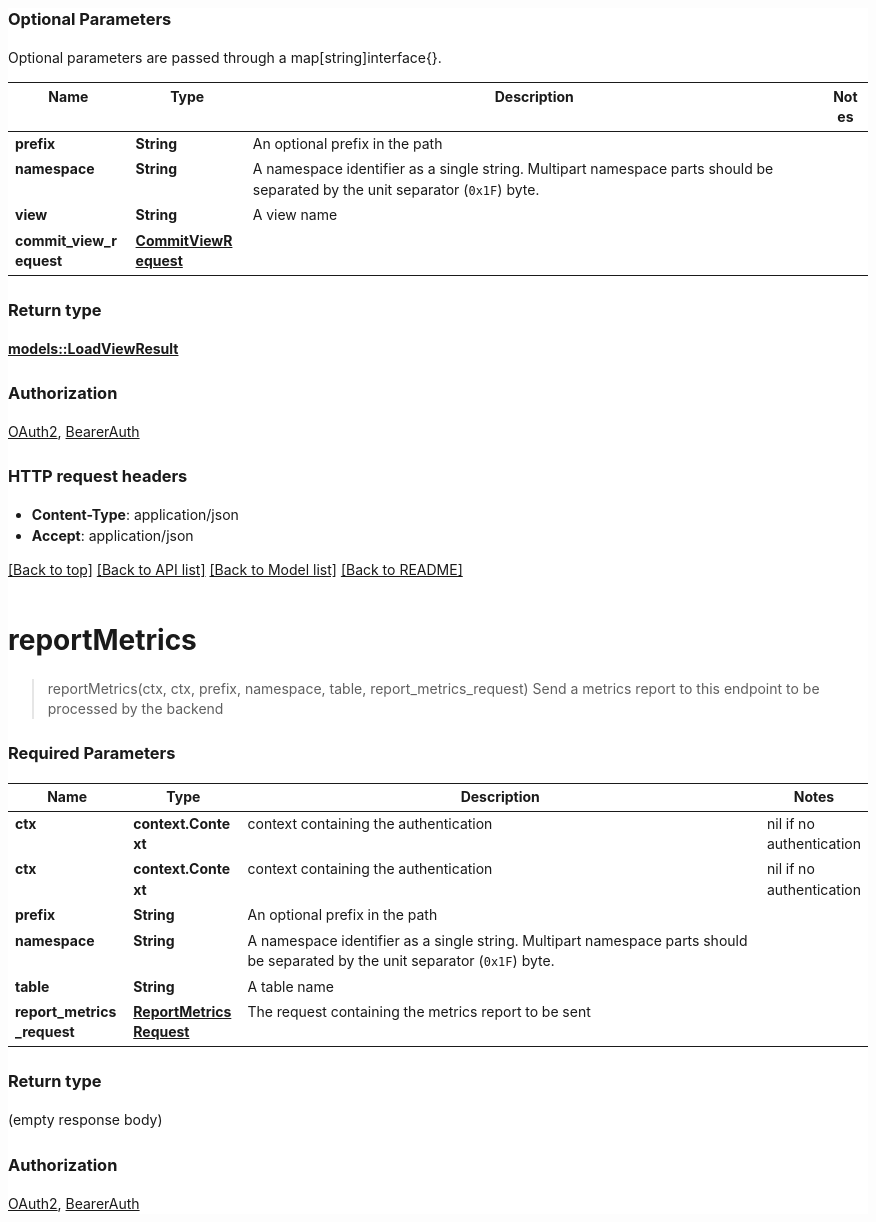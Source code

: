 ### Optional Parameters
Optional parameters are passed through a map[string]interface{}.

Name | Type | Description  | Notes
------------- | ------------- | ------------- | -------------
 **prefix** | **String**| An optional prefix in the path | 
 **namespace** | **String**| A namespace identifier as a single string. Multipart namespace parts should be separated by the unit separator (`0x1F`) byte. | 
 **view** | **String**| A view name | 
 **commit_view_request** | [**CommitViewRequest**](CommitViewRequest.md)|  | 

### Return type

[**models::LoadViewResult**](LoadViewResult.md)

### Authorization

[OAuth2](../README.md#OAuth2), [BearerAuth](../README.md#BearerAuth)

### HTTP request headers

 - **Content-Type**: application/json
 - **Accept**: application/json

[[Back to top]](#) [[Back to API list]](../README.md#documentation-for-api-endpoints) [[Back to Model list]](../README.md#documentation-for-models) [[Back to README]](../README.md)

# **reportMetrics**
> reportMetrics(ctx, ctx, prefix, namespace, table, report_metrics_request)
Send a metrics report to this endpoint to be processed by the backend

### Required Parameters

Name | Type | Description  | Notes
------------- | ------------- | ------------- | -------------
 **ctx** | **context.Context** | context containing the authentication | nil if no authentication
 **ctx** | **context.Context** | context containing the authentication | nil if no authentication
  **prefix** | **String**| An optional prefix in the path | 
  **namespace** | **String**| A namespace identifier as a single string. Multipart namespace parts should be separated by the unit separator (`0x1F`) byte. | 
  **table** | **String**| A table name | 
  **report_metrics_request** | [**ReportMetricsRequest**](ReportMetricsRequest.md)| The request containing the metrics report to be sent | 

### Return type

 (empty response body)

### Authorization

[OAuth2](../README.md#OAuth2), [BearerAuth](../README.md#BearerAuth)
